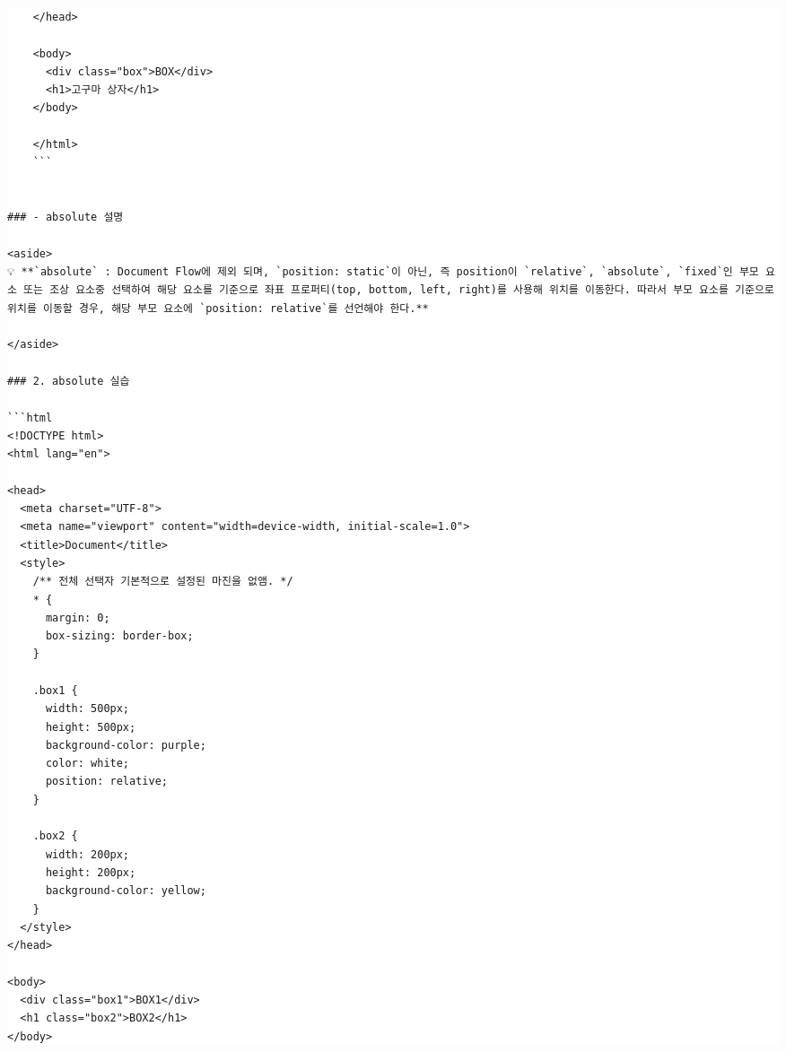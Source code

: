         </head>
        
        <body>
          <div class="box">BOX</div>
          <h1>고구마 상자</h1>
        </body>
        
        </html>
        ```
        
    
    ### - absolute 설명
    
    <aside>
    💡 **`absolute` : Document Flow에 제외 되며, `position: static`이 아닌, 즉 position이 `relative`, `absolute`, `fixed`인 부모 요소 또는 조상 요소중 선택하여 해당 요소를 기준으로 좌표 프로퍼티(top, bottom, left, right)를 사용해 위치를 이동한다. 따라서 부모 요소를 기준으로 위치를 이동할 경우, 해당 부모 요소에 `position: relative`를 선언해야 한다.**
    
    </aside>
    
    ### 2. absolute 실습
    
    ```html
    <!DOCTYPE html>
    <html lang="en">
    
    <head>
      <meta charset="UTF-8">
      <meta name="viewport" content="width=device-width, initial-scale=1.0">
      <title>Document</title>
      <style>
        /** 전체 선택자 기본적으로 설정된 마진을 없앰. */
        * {
          margin: 0;
          box-sizing: border-box;
        }
    
        .box1 {
          width: 500px;
          height: 500px;
          background-color: purple;
          color: white;
          position: relative;
        }
    
        .box2 {
          width: 200px;
          height: 200px;
          background-color: yellow;
        }
      </style>
    </head>
    
    <body>
      <div class="box1">BOX1</div>
      <h1 class="box2">BOX2</h1>
    </body>
    